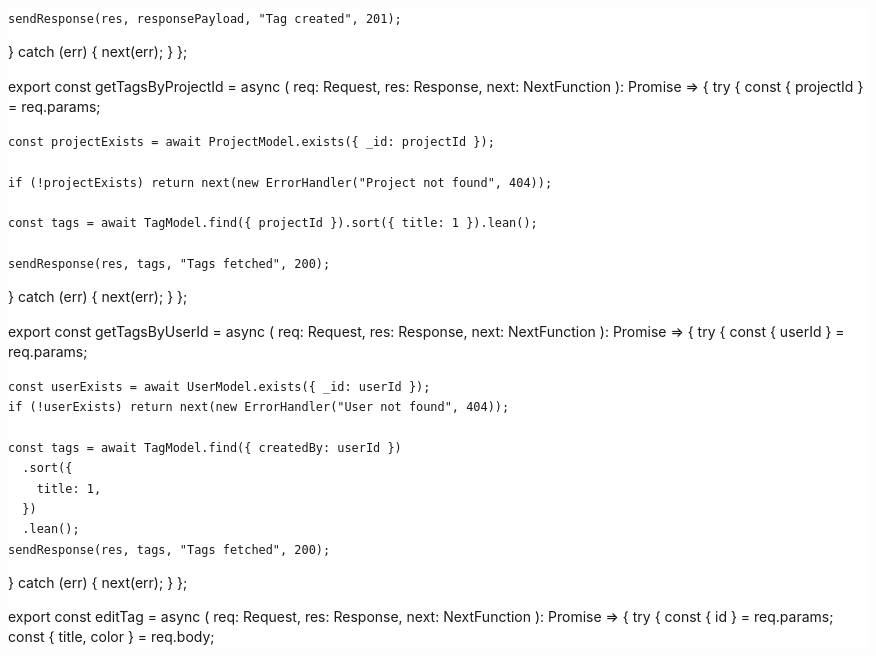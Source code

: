     sendResponse(res, responsePayload, "Tag created", 201);
  } catch (err) {
    next(err);
  }
};

export const getTagsByProjectId = async (
  req: Request,
  res: Response,
  next: NextFunction
): Promise<void> => {
  try {
    const { projectId } = req.params;

    const projectExists = await ProjectModel.exists({ _id: projectId });

    if (!projectExists) return next(new ErrorHandler("Project not found", 404));

    const tags = await TagModel.find({ projectId }).sort({ title: 1 }).lean();

    sendResponse(res, tags, "Tags fetched", 200);
  } catch (err) {
    next(err);
  }
};

export const getTagsByUserId = async (
  req: Request,
  res: Response,
  next: NextFunction
): Promise<void> => {
  try {
    const { userId } = req.params;

    const userExists = await UserModel.exists({ _id: userId });
    if (!userExists) return next(new ErrorHandler("User not found", 404));

    const tags = await TagModel.find({ createdBy: userId })
      .sort({
        title: 1,
      })
      .lean();
    sendResponse(res, tags, "Tags fetched", 200);
  } catch (err) {
    next(err);
  }
};

export const editTag = async (
  req: Request,
  res: Response,
  next: NextFunction
): Promise<void> => {
  try {
    const { id } = req.params;
    const { title, color } = req.body;
